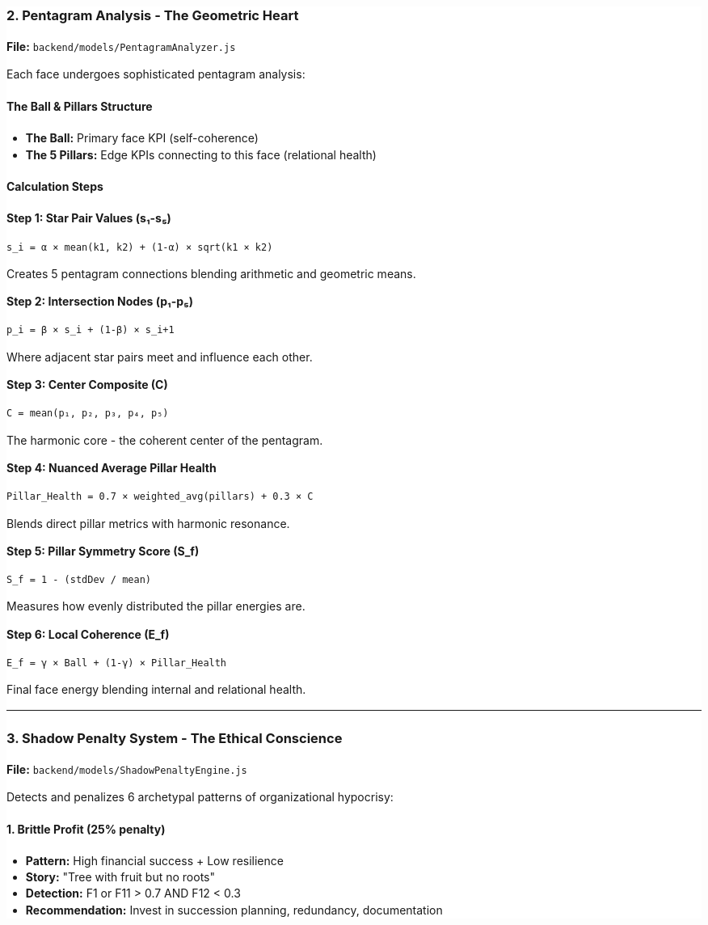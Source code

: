 
### 2. **Pentagram Analysis** - The Geometric Heart
**File:** `backend/models/PentagramAnalyzer.js`

Each face undergoes sophisticated pentagram analysis:

#### The Ball & Pillars Structure
- **The Ball:** Primary face KPI (self-coherence)
- **The 5 Pillars:** Edge KPIs connecting to this face (relational health)

#### Calculation Steps

**Step 1: Star Pair Values (s₁-s₅)**
```
s_i = α × mean(k1, k2) + (1-α) × sqrt(k1 × k2)
```
Creates 5 pentagram connections blending arithmetic and geometric means.

**Step 2: Intersection Nodes (p₁-p₅)**
```
p_i = β × s_i + (1-β) × s_i+1
```
Where adjacent star pairs meet and influence each other.

**Step 3: Center Composite (C)**
```
C = mean(p₁, p₂, p₃, p₄, p₅)
```
The harmonic core - the coherent center of the pentagram.

**Step 4: Nuanced Average Pillar Health**
```
Pillar_Health = 0.7 × weighted_avg(pillars) + 0.3 × C
```
Blends direct pillar metrics with harmonic resonance.

**Step 5: Pillar Symmetry Score (S_f)**
```
S_f = 1 - (stdDev / mean)
```
Measures how evenly distributed the pillar energies are.

**Step 6: Local Coherence (E_f)**
```
E_f = γ × Ball + (1-γ) × Pillar_Health
```
Final face energy blending internal and relational health.

---

### 3. **Shadow Penalty System** - The Ethical Conscience
**File:** `backend/models/ShadowPenaltyEngine.js`

Detects and penalizes 6 archetypal patterns of organizational hypocrisy:

#### 1. **Brittle Profit** (25% penalty)
- **Pattern:** High financial success + Low resilience
- **Story:** "Tree with fruit but no roots"
- **Detection:** F1 or F11 > 0.7 AND F12 < 0.3
- **Recommendation:** Invest in succession planning, redundancy, documentation
